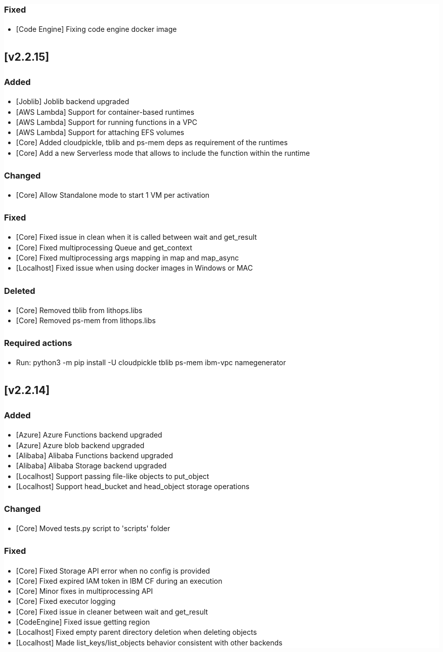 ### Fixed
- [Code Engine] Fixing code engine docker image


## [v2.2.15]

### Added
- [Joblib] Joblib backend upgraded
- [AWS Lambda] Support for container-based runtimes
- [AWS Lambda] Support for running functions in a VPC
- [AWS Lambda] Support for attaching EFS volumes
- [Core] Added cloudpickle, tblib and ps-mem deps as requirement of the runtimes
- [Core] Add a new Serverless mode that allows to include the function within the runtime

### Changed
- [Core] Allow Standalone mode to start 1 VM per activation

### Fixed
- [Core] Fixed issue in clean when it is called between wait and get_result
- [Core] Fixed multiprocessing Queue and get_context
- [Core] Fixed multiprocessing args mapping in map and map_async
- [Localhost] Fixed issue when using docker images in Windows or MAC

### Deleted
- [Core] Removed tblib from lithops.libs
- [Core] Removed ps-mem from lithops.libs

### Required actions
- Run: python3 -m pip install -U cloudpickle tblib ps-mem ibm-vpc namegenerator


## [v2.2.14]

### Added
- [Azure] Azure Functions backend upgraded
- [Azure] Azure blob backend upgraded
- [Alibaba] Alibaba Functions backend upgraded
- [Alibaba] Alibaba Storage backend upgraded
- [Localhost] Support passing file-like objects to put_object
- [Localhost] Support head_bucket and head_object storage operations

### Changed
- [Core] Moved tests.py script to 'scripts' folder

### Fixed
- [Core] Fixed Storage API error when no config is provided
- [Core] Fixed expired IAM token in IBM CF during an execution
- [Core] Minor fixes in multiprocessing API
- [Core] Fixed executor logging
- [Core] Fixed issue in cleaner between wait and get_result
- [CodeEngine] Fixed issue getting region
- [Localhost] Fixed empty parent directory deletion when deleting objects
- [Localhost] Made list_keys/list_objects behavior consistent with other backends
